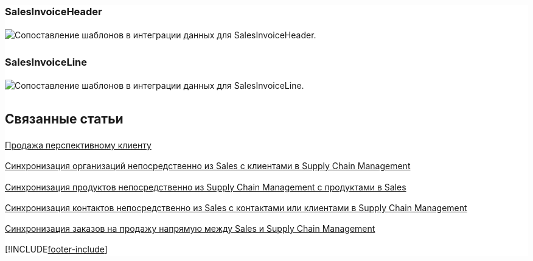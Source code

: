 ### <a name="salesinvoiceheader"></a>SalesInvoiceHeader

![Сопоставление шаблонов в интеграции данных для SalesInvoiceHeader.](./media/sales-invoice-direct-template-mapping-data-integrator-1.png)

### <a name="salesinvoiceline"></a>SalesInvoiceLine

![Сопоставление шаблонов в интеграции данных для SalesInvoiceLine.](./media/sales-invoice-direct-template-mapping-data-integrator-2.png)



## <a name="related-articles"></a>Связанные статьи

[Продажа перспективному клиенту](prospect-to-cash.md)

[Синхронизация организаций непосредственно из Sales с клиентами в Supply Chain Management](accounts-template-mapping-direct.md)

[Синхронизация продуктов непосредственно из Supply Chain Management с продуктами в Sales](products-template-mapping-direct.md)

[Синхронизация контактов непосредственно из Sales с контактами или клиентами в Supply Chain Management](contacts-template-mapping-direct.md)

[Синхронизация заказов на продажу напрямую между Sales и Supply Chain Management](sales-order-template-mapping-direct-two-ways.md)


[!INCLUDE[footer-include](../../includes/footer-banner.md)]
